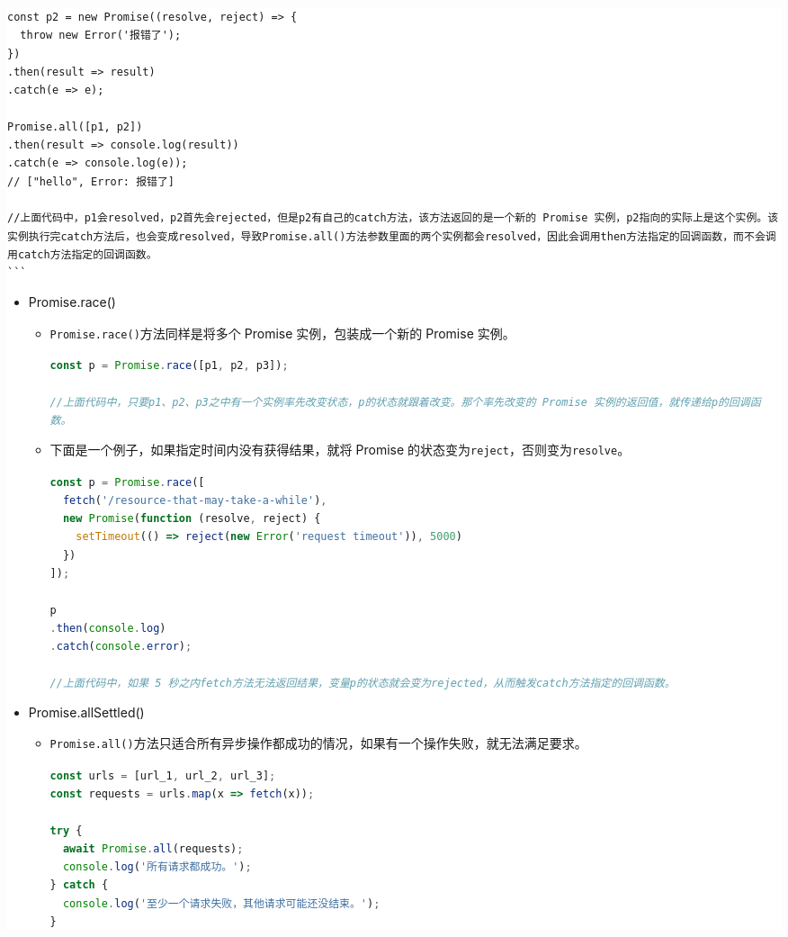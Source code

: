     const p2 = new Promise((resolve, reject) => {
      throw new Error('报错了');
    })
    .then(result => result)
    .catch(e => e);
    
    Promise.all([p1, p2])
    .then(result => console.log(result))
    .catch(e => console.log(e));
    // ["hello", Error: 报错了]
    
    //上面代码中，p1会resolved，p2首先会rejected，但是p2有自己的catch方法，该方法返回的是一个新的 Promise 实例，p2指向的实际上是这个实例。该实例执行完catch方法后，也会变成resolved，导致Promise.all()方法参数里面的两个实例都会resolved，因此会调用then方法指定的回调函数，而不会调用catch方法指定的回调函数。
    ```

    

- Promise.race()

  - `Promise.race()`方法同样是将多个 Promise 实例，包装成一个新的 Promise 实例。

    ```js
    const p = Promise.race([p1, p2, p3]);
    
    //上面代码中，只要p1、p2、p3之中有一个实例率先改变状态，p的状态就跟着改变。那个率先改变的 Promise 实例的返回值，就传递给p的回调函数。
    ```

  - 下面是一个例子，如果指定时间内没有获得结果，就将 Promise 的状态变为`reject`，否则变为`resolve`。

    ```js
    const p = Promise.race([
      fetch('/resource-that-may-take-a-while'),
      new Promise(function (resolve, reject) {
        setTimeout(() => reject(new Error('request timeout')), 5000)
      })
    ]);
    
    p
    .then(console.log)
    .catch(console.error);
    
    //上面代码中，如果 5 秒之内fetch方法无法返回结果，变量p的状态就会变为rejected，从而触发catch方法指定的回调函数。
    ```

    

- Promise.allSettled()

  - `Promise.all()`方法只适合所有异步操作都成功的情况，如果有一个操作失败，就无法满足要求。

    ```js
    const urls = [url_1, url_2, url_3];
    const requests = urls.map(x => fetch(x));
    
    try {
      await Promise.all(requests);
      console.log('所有请求都成功。');
    } catch {
      console.log('至少一个请求失败，其他请求可能还没结束。');
    }
    